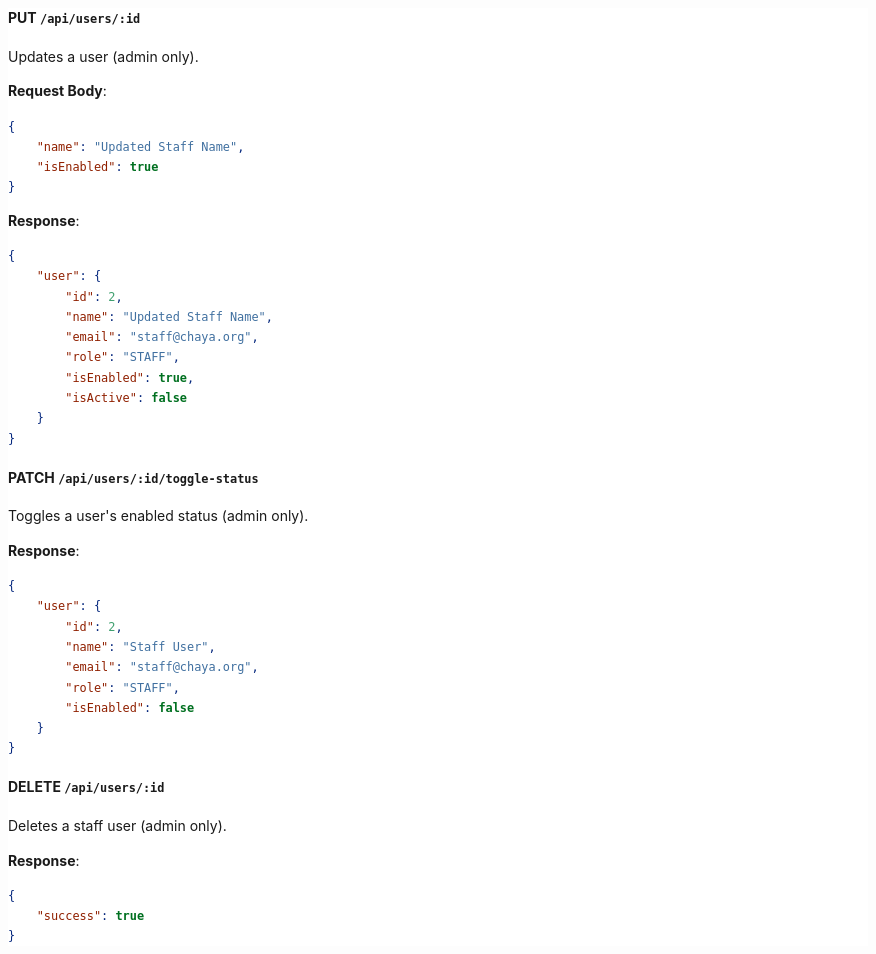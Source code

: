 #### PUT `/api/users/:id`

Updates a user (admin only).

**Request Body**:

```json
{
	"name": "Updated Staff Name",
	"isEnabled": true
}
```

**Response**:

```json
{
	"user": {
		"id": 2,
		"name": "Updated Staff Name",
		"email": "staff@chaya.org",
		"role": "STAFF",
		"isEnabled": true,
		"isActive": false
	}
}
```

#### PATCH `/api/users/:id/toggle-status`

Toggles a user's enabled status (admin only).

**Response**:

```json
{
	"user": {
		"id": 2,
		"name": "Staff User",
		"email": "staff@chaya.org",
		"role": "STAFF",
		"isEnabled": false
	}
}
```

#### DELETE `/api/users/:id`

Deletes a staff user (admin only).

**Response**:

```json
{
	"success": true
}
```
